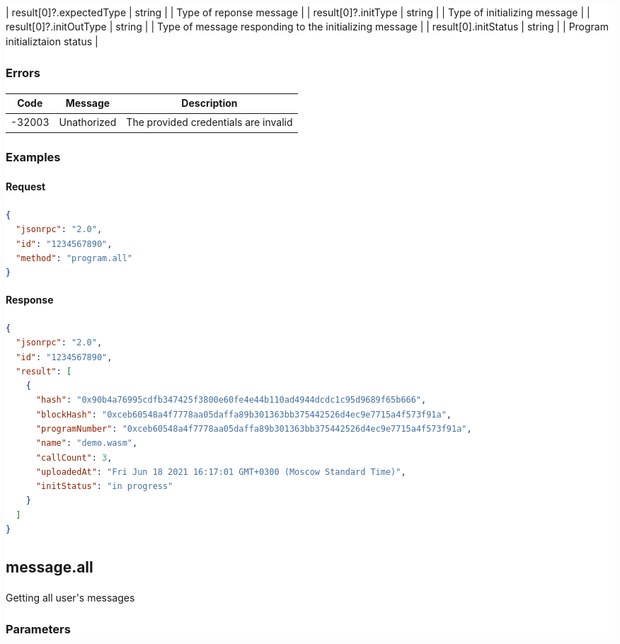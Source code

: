 | result[0]?.expectedType | string  |             | Type of reponse message                                |
| result[0]?.initType     | string  |             | Type of initializing message                           |
| result[0]?.initOutType  | string  |             | Type of message responding to the initializing message |
| result[0].initStatus    | string  |             | Program initializtaion status                          |

### Errors

| Code   | Message     | Description                          |
| ------ | ----------- | ------------------------------------ |
| -32003 | Unathorized | The provided credentials are invalid |

### Examples

#### Request

```json
{
  "jsonrpc": "2.0",
  "id": "1234567890",
  "method": "program.all"
}
```

#### Response

```json
{
  "jsonrpc": "2.0",
  "id": "1234567890",
  "result": [
    {
      "hash": "0x90b4a76995cdfb347425f3800e60fe4e44b110ad4944dcdc1c95d9689f65b666",
      "blockHash": "0xceb60548a4f7778aa05daffa89b301363bb375442526d4ec9e7715a4f573f91a",
      "programNumber": "0xceb60548a4f7778aa05daffa89b301363bb375442526d4ec9e7715a4f573f91a",
      "name": "demo.wasm",
      "callCount": 3,
      "uploadedAt": "Fri Jun 18 2021 16:17:01 GMT+0300 (Moscow Standard Time)",
      "initStatus": "in progress"
    }
  ]
}
```

<a name="message.all"></a>

## message.all

Getting all user's messages

### Parameters
